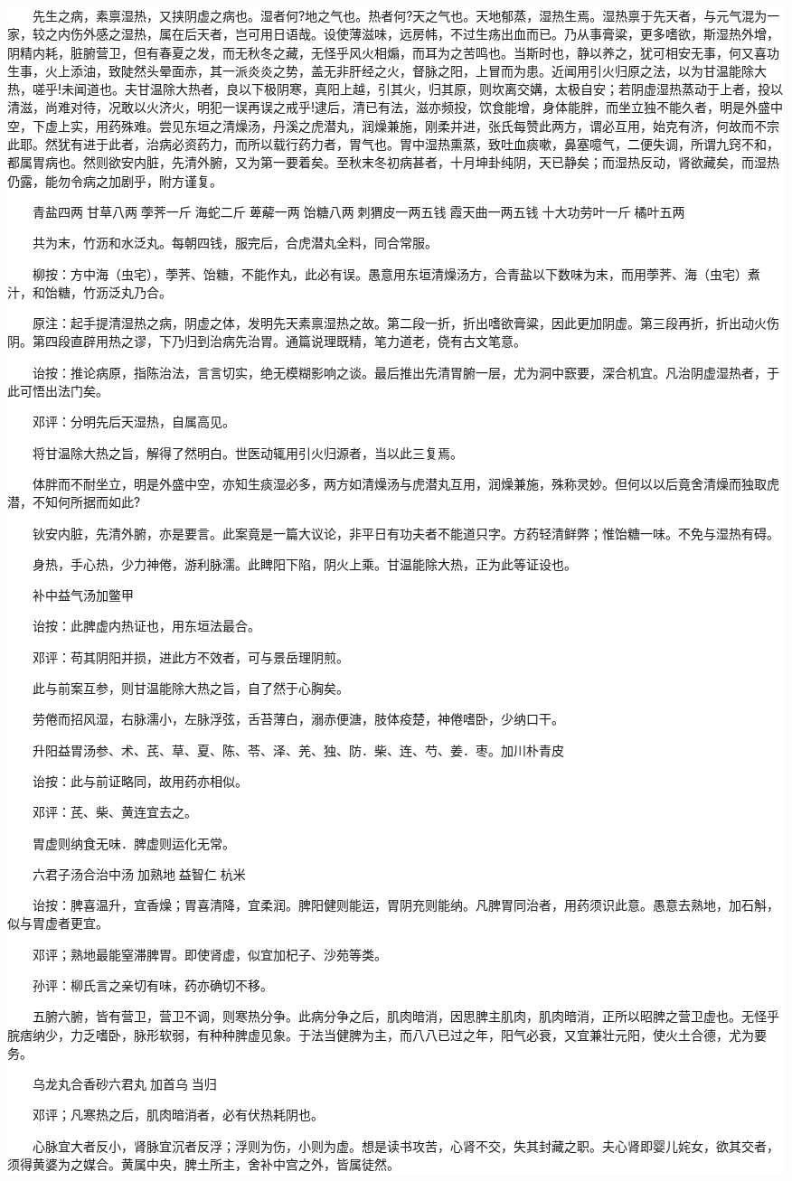 
　　先生之病，素禀湿热，又挟阴虚之病也。湿者何?地之气也。热者何?天之气也。天地郁蒸，湿热生焉。湿热禀于先天者，与元气混为一家，较之内伤外感之湿热，属在后天者，岂可用日语哉。设使薄滋味，远房帏，不过生疡出血而已。乃从事膏粱，更多嗜欲，斯湿热外增，阴精内耗，脏腑营卫，但有春夏之发，而无秋冬之藏，无怪乎风火相煽，而耳为之苦鸣也。当斯时也，静以养之，犹可相安无事，何又喜功生事，火上添油，致陡然头晕面赤，其一派炎炎之势，盖无非肝经之火，督脉之阳，上冒而为患。近闻用引火归原之法，以为甘温能除大热，嗟乎!未闻道也。夫甘温除大热者，良以下极阴寒，真阳上越，引其火，归其原，则坎离交媾，太极自安；若阴虚湿热蒸动于上者，投以清滋，尚难对待，况敢以火济火，明犯一误再误之戒乎!逮后，清已有法，滋亦频投，饮食能增，身体能胖，而坐立独不能久者，明是外盛中空，下虚上实，用药殊难。尝见东垣之清燥汤，丹溪之虎潜丸，润燥兼施，刚柔并进，张氏每赞此两方，谓必互用，始克有济，何故而不宗此耶。然犹有进于此者，治病必资药力，而所以载行药力者，胃气也。胃中湿热熏蒸，致吐血痰嗽，鼻塞噫气，二便失调，所谓九窍不和，都属胃病也。然则欲安内脏，先清外腑，又为第一要着矣。至秋末冬初病甚者，十月坤卦纯阴，天已静矣；而湿热反动，肾欲藏矣，而湿热仍露，能勿令病之加剧乎，附方谨复。

　　青盐四两 甘草八两 荸荠一斤 海蛇二斤 萆薢一两 饴糖八两 刺猬皮一两五钱 霞天曲一两五钱 十大功劳叶一斤 橘叶五两

　　共为末，竹沥和水泛丸。每朝四钱，服完后，合虎潜丸全料，同合常服。

　　柳按：方中海（虫宅），荸荠、饴糖，不能作丸，此必有误。愚意用东垣清燥汤方，合青盐以下数味为末，而用荸荠、海（虫宅）煮汁，和饴糖，竹沥泛丸乃合。

　　原注：起手提清湿热之病，阴虚之体，发明先天素禀湿热之故。第二段一折，折出嗜欲膏粱，因此更加阴虚。第三段再折，折出动火伤阴。第四段直辟用热之谬，下乃归到治病先治胃。通篇说理既精，笔力道老，侥有古文笔意。

　　诒按：推论病原，指陈治法，言言切实，绝无模糊影响之谈。最后推出先清胃腑一层，尤为洞中窾要，深合机宜。凡治阴虚湿热者，于此可悟出法门矣。

　　邓评：分明先后天湿热，自属高见。

　　将甘温除大热之旨，解得了然明白。世医动辄用引火归源者，当以此三复焉。

　　体胖而不耐坐立，明是外盛中空，亦知生痰湿必多，两方如清燥汤与虎潜丸互用，润燥兼施，殊称灵妙。但何以以后竟舍清燥而独取虎潜，不知何所据而如此?

　　钬安内脏，先清外腑，亦是要言。此案竟是一篇大议论，非平日有功夫者不能道只字。方药轻清鲜弊；惟饴糖一味。不免与湿热有碍。

　　身热，手心热，少力神倦，游利脉濡。此睥阳下陷，阴火上乘。甘温能除大热，正为此等证设也。

　　补中益气汤加鳖甲

　　诒按：此脾虚内热证也，用东垣法最合。

　　邓评：苟其阴阳并损，进此方不效者，可与景岳理阴煎。

　　此与前案互参，则甘温能除大热之旨，自了然于心胸矣。

　　劳倦而招风湿，右脉濡小，左脉浮弦，舌苔薄白，溺赤便溏，肢体疫楚，神倦嗜卧，少纳口干。

　　升阳益胃汤参、术、芪、草、夏、陈、苓、泽、羌、独、防．柴、连、芍、姜．枣。加川朴青皮

　　诒按：此与前证略同，故用药亦相似。

　　邓评：芪、柴、黄连宜去之。

　　胃虚则纳食无味．脾虚则运化无常。

　　六君子汤合治中汤 加熟地 益智仁 杭米

　　诒按：脾喜温升，宜香燥；胃喜清降，宜柔润。脾阳健则能运，胃阴充则能纳。凡脾胃同治者，用药须识此意。愚意去熟地，加石斛，似与胃虚者更宜。

　　邓评；熟地最能窒滞脾胃。即使肾虚，似宜加杞子、沙苑等类。

　　孙评：柳氏言之亲切有味，药亦确切不移。

　　五腑六腑，皆有营卫，营卫不调，则寒热分争。此病分争之后，肌肉暗消，因思脾主肌肉，肌肉暗消，正所以昭脾之营卫虚也。无怪乎脘痞纳少，力乏嗜卧，脉形软弱，有种种脾虚见象。于法当健脾为主，而八八已过之年，阳气必衰，又宜兼壮元阳，使火土合德，尤为要务。

　　乌龙丸合香砂六君丸 加首乌 当归

　　邓评；凡寒热之后，肌肉暗消者，必有伏热耗阴也。

　　心脉宜大者反小，肾脉宜沉者反浮；浮则为伤，小则为虚。想是读书攻苦，心肾不交，失其封藏之职。夫心肾即婴儿姹女，欲其交者，须得黄婆为之媒合。黄属中央，脾土所主，舍补中宫之外，皆属徒然。
